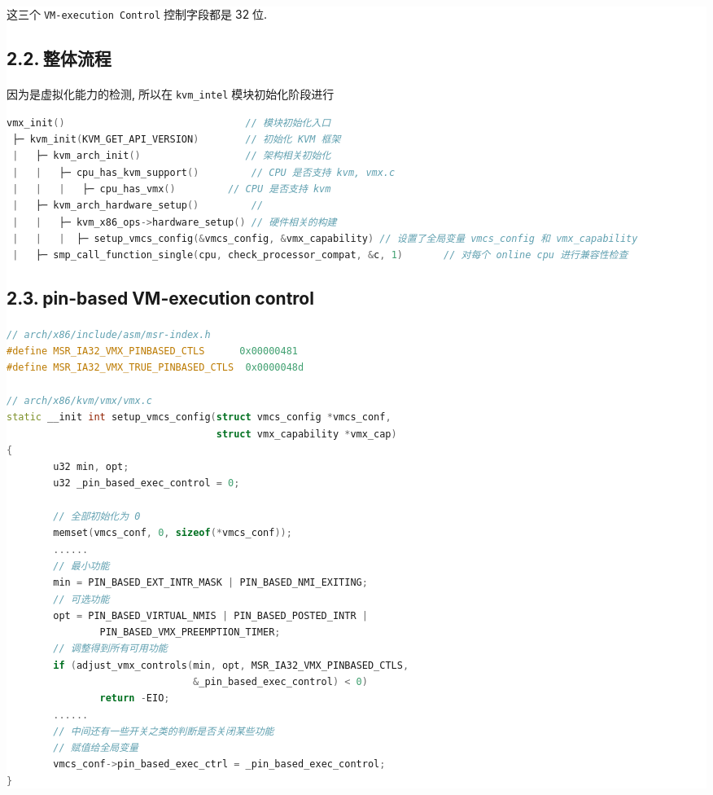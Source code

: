 这三个 `VM-execution Control` 控制字段都是 32 位.

## 2.2. 整体流程

因为是虚拟化能力的检测, 所以在 `kvm_intel` 模块初始化阶段进行

```cpp
vmx_init()                               // 模块初始化入口
 ├─ kvm_init(KVM_GET_API_VERSION)        // 初始化 KVM 框架
 |   ├─ kvm_arch_init()                  // 架构相关初始化
 |   |   ├─ cpu_has_kvm_support()         // CPU 是否支持 kvm, vmx.c
 |   |   |   ├─ cpu_has_vmx()         // CPU 是否支持 kvm
 |   ├─ kvm_arch_hardware_setup()         //
 |   |   ├─ kvm_x86_ops->hardware_setup() // 硬件相关的构建
 |   |   |  ├─ setup_vmcs_config(&vmcs_config, &vmx_capability) // 设置了全局变量 vmcs_config 和 vmx_capability
 |   ├─ smp_call_function_single(cpu, check_processor_compat, &c, 1)       // 对每个 online cpu 进行兼容性检查
```

## 2.3. pin-based VM-execution control

```cpp
// arch/x86/include/asm/msr-index.h
#define MSR_IA32_VMX_PINBASED_CTLS      0x00000481
#define MSR_IA32_VMX_TRUE_PINBASED_CTLS  0x0000048d

// arch/x86/kvm/vmx/vmx.c
static __init int setup_vmcs_config(struct vmcs_config *vmcs_conf,
                                    struct vmx_capability *vmx_cap)
{
        u32 min, opt;
        u32 _pin_based_exec_control = 0;

        // 全部初始化为 0
        memset(vmcs_conf, 0, sizeof(*vmcs_conf));
        ......
        // 最小功能
        min = PIN_BASED_EXT_INTR_MASK | PIN_BASED_NMI_EXITING;
        // 可选功能
        opt = PIN_BASED_VIRTUAL_NMIS | PIN_BASED_POSTED_INTR |
                PIN_BASED_VMX_PREEMPTION_TIMER;
        // 调整得到所有可用功能
        if (adjust_vmx_controls(min, opt, MSR_IA32_VMX_PINBASED_CTLS,
                                &_pin_based_exec_control) < 0)
                return -EIO;
        ......
        // 中间还有一些开关之类的判断是否关闭某些功能
        // 赋值给全局变量
        vmcs_conf->pin_based_exec_ctrl = _pin_based_exec_control;
}
```
